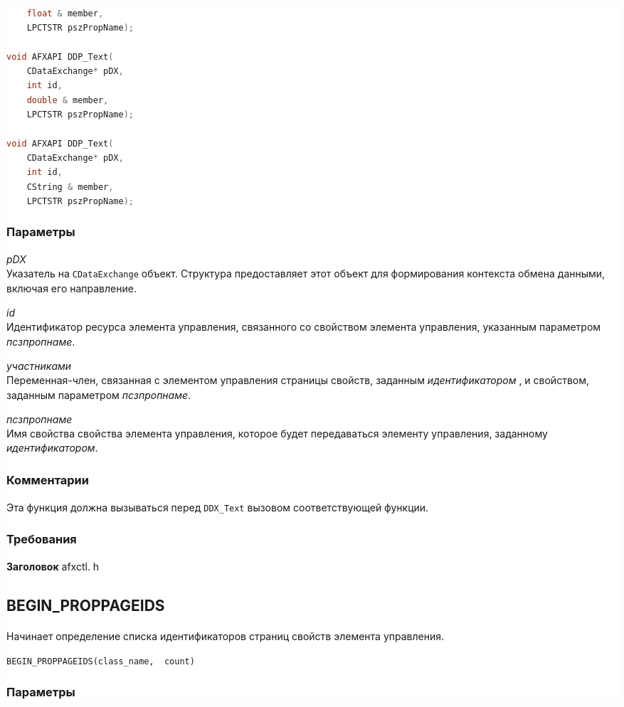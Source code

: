 ```cpp
    float & member,
    LPCTSTR pszPropName);

void AFXAPI DDP_Text(
    CDataExchange* pDX,
    int id,
    double & member,
    LPCTSTR pszPropName);

void AFXAPI DDP_Text(
    CDataExchange* pDX,
    int id,
    CString & member,
    LPCTSTR pszPropName);
```

### <a name="parameters"></a>Параметры

*pDX*<br/>
Указатель на `CDataExchange` объект. Структура предоставляет этот объект для формирования контекста обмена данными, включая его направление.

*id*<br/>
Идентификатор ресурса элемента управления, связанного со свойством элемента управления, указанным параметром *псзпропнаме*.

*участниками*<br/>
Переменная-член, связанная с элементом управления страницы свойств, заданным *идентификатором* , и свойством, заданным параметром *псзпропнаме*.

*псзпропнаме*<br/>
Имя свойства свойства элемента управления, которое будет передаваться элементу управления, заданному *идентификатором*.

### <a name="remarks"></a>Комментарии

Эта функция должна вызываться перед `DDX_Text` вызовом соответствующей функции.

### <a name="requirements"></a>Требования

  **Заголовок** afxctl. h

## <a name="begin_proppageids"></a><a name="begin_proppageids"></a> BEGIN_PROPPAGEIDS

Начинает определение списка идентификаторов страниц свойств элемента управления.

```
BEGIN_PROPPAGEIDS(class_name,  count)
```

### <a name="parameters"></a>Параметры
